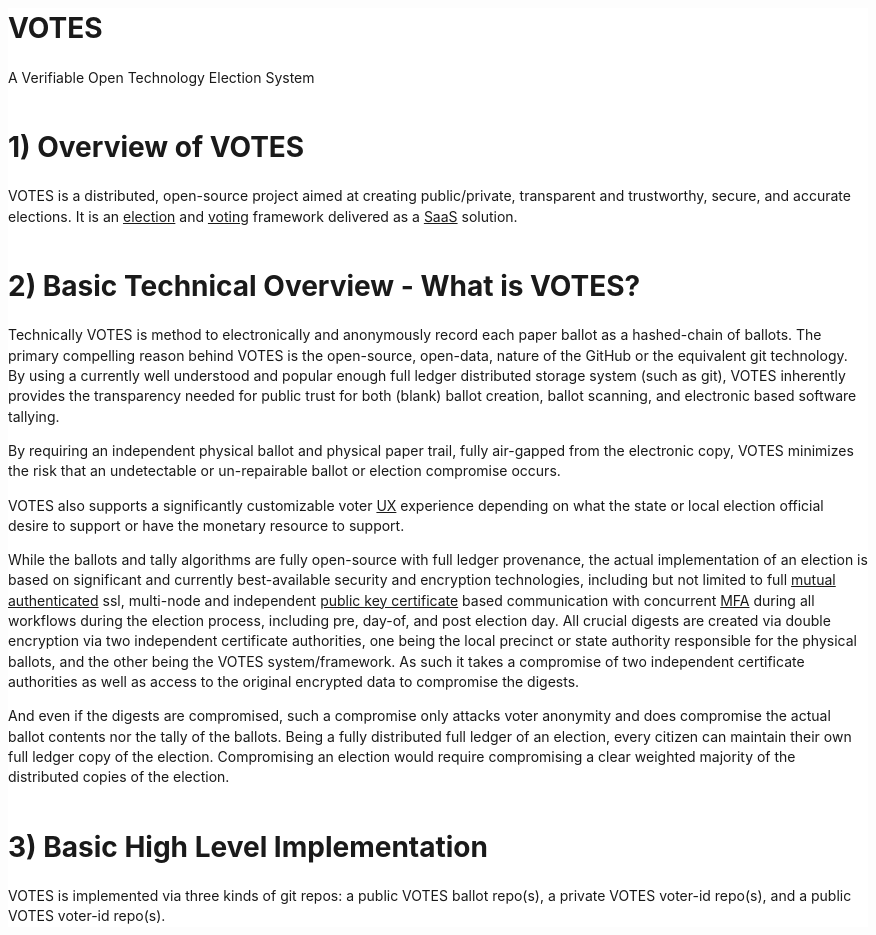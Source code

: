 # VOTES

A Verifiable Open Technology Election System

# 1) Overview of VOTES

VOTES is a distributed, open-source project aimed at creating public/private, transparent and trustworthy, secure, and accurate elections.  It is an [election](https://en.wikipedia.org/wiki/Election) and [voting](https://en.wikipedia.org/wiki/Voting) framework delivered as a [SaaS](https://en.wikipedia.org/wiki/Software_as_a_service) solution.

# 2) Basic Technical Overview - What is VOTES?

Technically VOTES is method to electronically and anonymously record each paper ballot as a hashed-chain of ballots.  The primary compelling reason behind VOTES is the open-source, open-data, nature of the GitHub or the equivalent git technology.  By using a currently well understood and popular enough full ledger distributed storage system (such as git), VOTES inherently provides the transparency needed for public trust for both (blank) ballot creation, ballot scanning, and electronic based software tallying.

By requiring an independent physical ballot and physical paper trail, fully air-gapped from the electronic copy, VOTES minimizes the risk that an undetectable or un-repairable ballot or election compromise occurs.

VOTES also supports a significantly customizable voter [UX](https://en.wikipedia.org/wiki/User_experience) experience depending on what the state or local election official desire to support or have the monetary resource to support.

While the ballots and tally algorithms are fully open-source with full ledger provenance, the actual implementation of an election is based on significant and currently best-available security and encryption technologies, including but not limited to full [mutual authenticated](https://en.wikipedia.org/wiki/Mutual_authentication) ssl, multi-node and independent [public key certificate](https://en.wikipedia.org/wiki/Public_key_certificate) based communication with concurrent [MFA](https://en.wikipedia.org/wiki/Multi-factor_authentication) during all workflows during the election process, including pre, day-of, and post election day.  All crucial digests are created via double encryption via two independent certificate authorities, one being the local precinct or state authority responsible for the physical ballots, and the other being the VOTES system/framework.  As such it takes a compromise of two independent certificate authorities as well as access to the original encrypted data to compromise the digests.

And even if the digests are compromised, such a compromise only attacks voter anonymity and does compromise the actual ballot contents nor the tally of the ballots.  Being a fully distributed full ledger of an election, every citizen can maintain their own full ledger copy of the election.  Compromising an election would require compromising a clear weighted majority of the distributed copies of the election.

# 3) Basic High Level Implementation

VOTES is implemented via three kinds of git repos:  a public VOTES ballot repo(s), a private VOTES voter-id repo(s), and a public VOTES voter-id repo(s).

